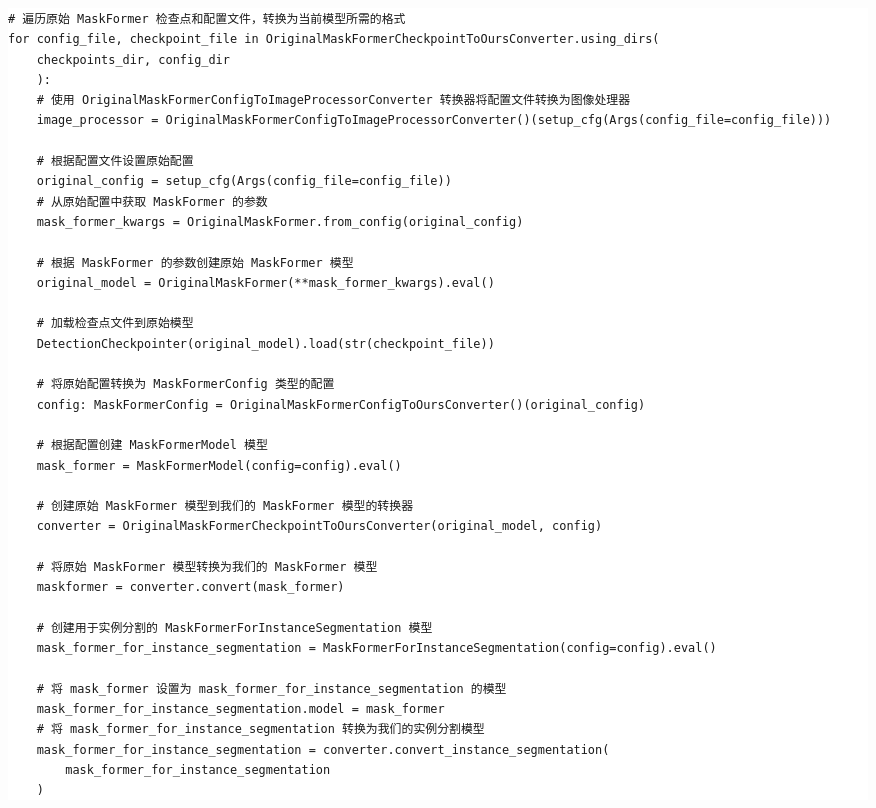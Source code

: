     # 遍历原始 MaskFormer 检查点和配置文件，转换为当前模型所需的格式
    for config_file, checkpoint_file in OriginalMaskFormerCheckpointToOursConverter.using_dirs(
        checkpoints_dir, config_dir
        ):
        # 使用 OriginalMaskFormerConfigToImageProcessorConverter 转换器将配置文件转换为图像处理器
        image_processor = OriginalMaskFormerConfigToImageProcessorConverter()(setup_cfg(Args(config_file=config_file)))

        # 根据配置文件设置原始配置
        original_config = setup_cfg(Args(config_file=config_file))
        # 从原始配置中获取 MaskFormer 的参数
        mask_former_kwargs = OriginalMaskFormer.from_config(original_config)

        # 根据 MaskFormer 的参数创建原始 MaskFormer 模型
        original_model = OriginalMaskFormer(**mask_former_kwargs).eval()

        # 加载检查点文件到原始模型
        DetectionCheckpointer(original_model).load(str(checkpoint_file))

        # 将原始配置转换为 MaskFormerConfig 类型的配置
        config: MaskFormerConfig = OriginalMaskFormerConfigToOursConverter()(original_config)

        # 根据配置创建 MaskFormerModel 模型
        mask_former = MaskFormerModel(config=config).eval()

        # 创建原始 MaskFormer 模型到我们的 MaskFormer 模型的转换器
        converter = OriginalMaskFormerCheckpointToOursConverter(original_model, config)

        # 将原始 MaskFormer 模型转换为我们的 MaskFormer 模型
        maskformer = converter.convert(mask_former)

        # 创建用于实例分割的 MaskFormerForInstanceSegmentation 模型
        mask_former_for_instance_segmentation = MaskFormerForInstanceSegmentation(config=config).eval()

        # 将 mask_former 设置为 mask_former_for_instance_segmentation 的模型
        mask_former_for_instance_segmentation.model = mask_former
        # 将 mask_former_for_instance_segmentation 转换为我们的实例分割模型
        mask_former_for_instance_segmentation = converter.convert_instance_segmentation(
            mask_former_for_instance_segmentation
        )

